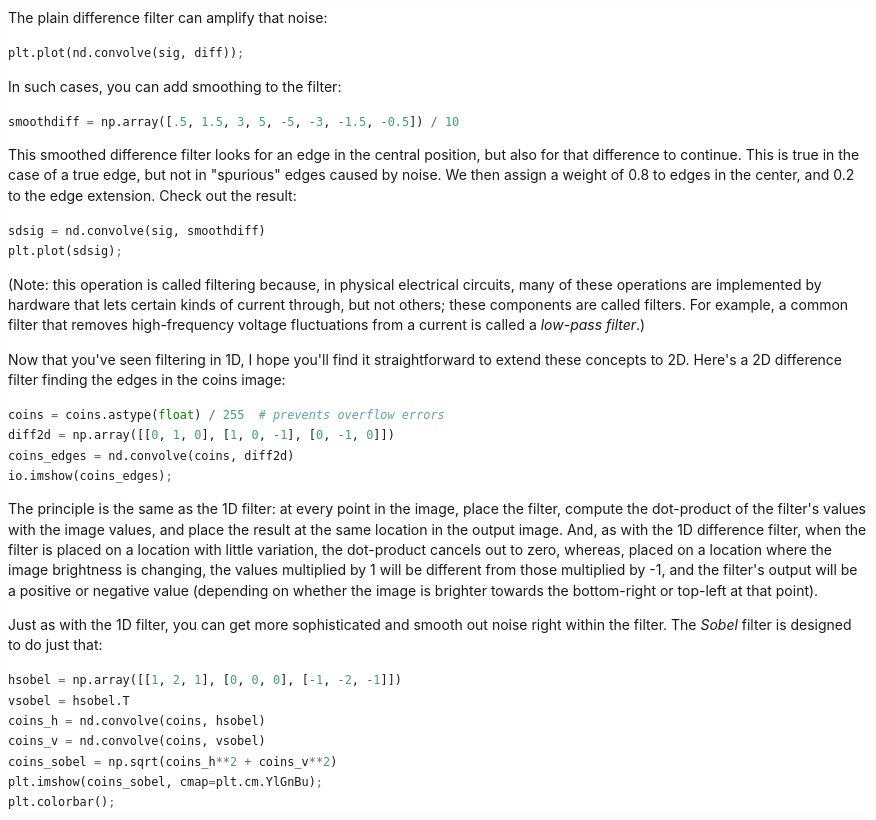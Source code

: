 The plain difference filter can amplify that noise:

```python
plt.plot(nd.convolve(sig, diff));
```

In such cases, you can add smoothing to the filter:

```python
smoothdiff = np.array([.5, 1.5, 3, 5, -5, -3, -1.5, -0.5]) / 10
```

This smoothed difference filter looks for an edge in the central position,
but also for that difference to continue. This is true in the case of a true
edge, but not in "spurious" edges caused by noise. We then assign a
weight of 0.8 to edges in the center, and 0.2 to the edge extension.
Check out the result:

```python
sdsig = nd.convolve(sig, smoothdiff)
plt.plot(sdsig);
```

(Note: this operation is called filtering because, in physical electrical
circuits, many of these operations are implemented by hardware that
lets certain kinds of current through, but not others; these components
are called filters. For example, a common filter that removes high-frequency
voltage fluctuations from a current is called a *low-pass filter*.)

Now that you've seen filtering in 1D, I hope you'll find it straightforward
to extend these concepts to 2D. Here's a 2D difference filter finding the
edges in the coins image:

```python
coins = coins.astype(float) / 255  # prevents overflow errors
diff2d = np.array([[0, 1, 0], [1, 0, -1], [0, -1, 0]])
coins_edges = nd.convolve(coins, diff2d)
io.imshow(coins_edges);
```

The principle is the same as the 1D filter: at every point in the image, place the
filter, compute the dot-product of the filter's values with the image values, and
place the result at the same location in the output image. And, as with the 1D
difference filter, when the filter is placed on a location with little variation, the
dot-product cancels out to zero, whereas, placed on a location where the
image brightness is changing, the values multiplied by 1 will be different from
those multiplied by -1, and the filter's output will be a positive or negative
value (depending on whether the image is brighter towards the bottom-right
or top-left at that point).

Just as with the 1D filter, you can get more sophisticated and smooth out
noise right within the filter. The *Sobel* filter is designed to do just that:

```python
hsobel = np.array([[1, 2, 1], [0, 0, 0], [-1, -2, -1]])
vsobel = hsobel.T
coins_h = nd.convolve(coins, hsobel)
coins_v = nd.convolve(coins, vsobel)
coins_sobel = np.sqrt(coins_h**2 + coins_v**2)
plt.imshow(coins_sobel, cmap=plt.cm.YlGnBu);
plt.colorbar();
```


[^coins-source]: http://www.brooklynmuseum.org/opencollection/archives/image/15641/image
[^openworm]: http://www.openworm.org
[^file-url]: https://github.com/scikit-image/scikit-image/tree/master/skimage/io/util.py
[^nxdoc]: http://networkx.github.io/documentation/latest/reference/index.html
[^bwcdoc]: http://networkx.github.io/documentation/latest/reference/generated/networkx.algorithms.centrality.betweenness_centrality.html
[^bsdstiger]: http://www.eecs.berkeley.edu/Research/Projects/CS/vision/bsds/BSDS300/html/dataset/images/color/108073.html
[^slic]: http://ivrg.epfl.ch/research/superpixels